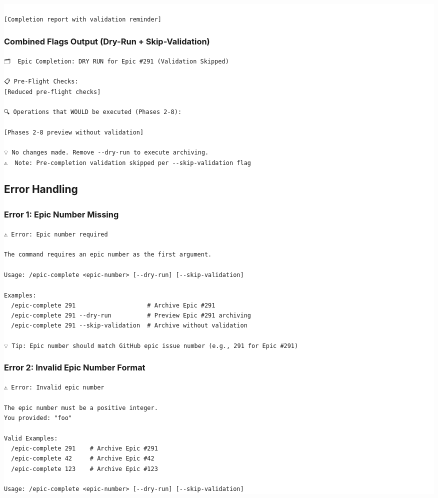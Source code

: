 ```

[Completion report with validation reminder]
```

### Combined Flags Output (Dry-Run + Skip-Validation)

```
🗂️  Epic Completion: DRY RUN for Epic #291 (Validation Skipped)

📋 Pre-Flight Checks:
[Reduced pre-flight checks]

🔍 Operations that WOULD be executed (Phases 2-8):

[Phases 2-8 preview without validation]

💡 No changes made. Remove --dry-run to execute archiving.
⚠️  Note: Pre-completion validation skipped per --skip-validation flag
```

## Error Handling

### Error 1: Epic Number Missing

```
⚠️ Error: Epic number required

The command requires an epic number as the first argument.

Usage: /epic-complete <epic-number> [--dry-run] [--skip-validation]

Examples:
  /epic-complete 291                    # Archive Epic #291
  /epic-complete 291 --dry-run          # Preview Epic #291 archiving
  /epic-complete 291 --skip-validation  # Archive without validation

💡 Tip: Epic number should match GitHub epic issue number (e.g., 291 for Epic #291)
```

### Error 2: Invalid Epic Number Format

```
⚠️ Error: Invalid epic number

The epic number must be a positive integer.
You provided: "foo"

Valid Examples:
  /epic-complete 291    # Archive Epic #291
  /epic-complete 42     # Archive Epic #42
  /epic-complete 123    # Archive Epic #123

Usage: /epic-complete <epic-number> [--dry-run] [--skip-validation]
```
